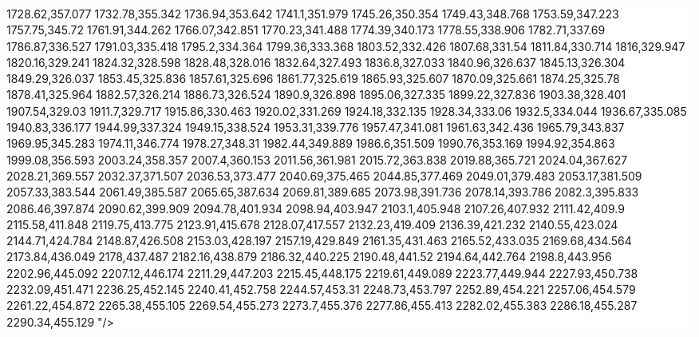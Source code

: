 1728.62,357.077 1732.78,355.342 1736.94,353.642 1741.1,351.979 1745.26,350.354 1749.43,348.768 1753.59,347.223 1757.75,345.72 1761.91,344.262 1766.07,342.851 1770.23,341.488 1774.39,340.173 1778.55,338.906 1782.71,337.69 1786.87,336.527 1791.03,335.418 1795.2,334.364 1799.36,333.368 1803.52,332.426 1807.68,331.54 1811.84,330.714 1816,329.947 1820.16,329.241 1824.32,328.598 1828.48,328.016 1832.64,327.493 1836.8,327.033 1840.96,326.637 1845.13,326.304 1849.29,326.037 1853.45,325.836 1857.61,325.696 1861.77,325.619 1865.93,325.607 1870.09,325.661 1874.25,325.78 1878.41,325.964 1882.57,326.214 1886.73,326.524 1890.9,326.898 1895.06,327.335 1899.22,327.836 1903.38,328.401 1907.54,329.03 1911.7,329.717 1915.86,330.463 1920.02,331.269 1924.18,332.135 1928.34,333.06 1932.5,334.044 1936.67,335.085 1940.83,336.177 1944.99,337.324 1949.15,338.524 1953.31,339.776 1957.47,341.081 1961.63,342.436 1965.79,343.837 1969.95,345.283 1974.11,346.774 1978.27,348.31 1982.44,349.889 1986.6,351.509 1990.76,353.169 1994.92,354.863 1999.08,356.593 2003.24,358.357 2007.4,360.153 2011.56,361.981 2015.72,363.838 2019.88,365.721 2024.04,367.627 2028.21,369.557 2032.37,371.507 2036.53,373.477 2040.69,375.465 2044.85,377.469 2049.01,379.483 2053.17,381.509 2057.33,383.544 2061.49,385.587 2065.65,387.634 2069.81,389.685 2073.98,391.736 2078.14,393.786 2082.3,395.833 2086.46,397.874 2090.62,399.909 2094.78,401.934 2098.94,403.947 2103.1,405.948 2107.26,407.932 2111.42,409.9 2115.58,411.848 2119.75,413.775 2123.91,415.678 2128.07,417.557 2132.23,419.409 2136.39,421.232 2140.55,423.024 2144.71,424.784 2148.87,426.508 2153.03,428.197 2157.19,429.849 2161.35,431.463 2165.52,433.035 2169.68,434.564 2173.84,436.049 2178,437.487 2182.16,438.879 2186.32,440.225 2190.48,441.52 2194.64,442.764 2198.8,443.956 2202.96,445.092 2207.12,446.174 2211.29,447.203 2215.45,448.175 2219.61,449.089 2223.77,449.944 2227.93,450.738 2232.09,451.471 2236.25,452.145 2240.41,452.758 2244.57,453.31 2248.73,453.797 2252.89,454.221 2257.06,454.579 2261.22,454.872 2265.38,455.105 2269.54,455.273 2273.7,455.376 2277.86,455.413 2282.02,455.383 2286.18,455.287 2290.34,455.129 "/>